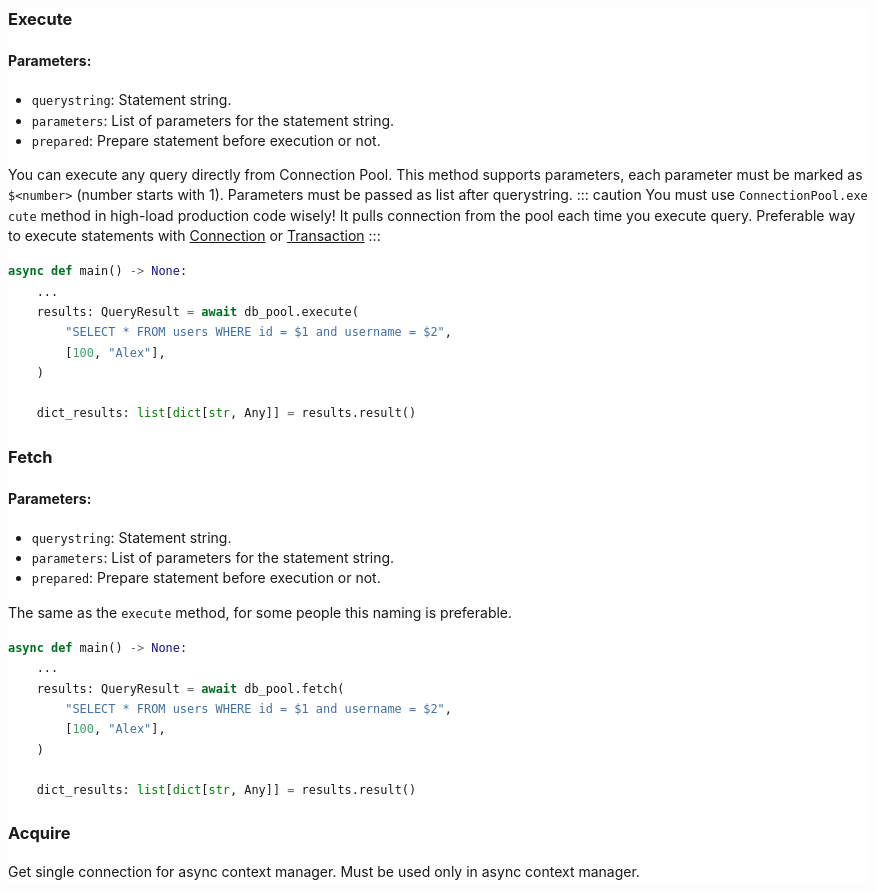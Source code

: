 ### Execute

#### Parameters:

- `querystring`: Statement string.
- `parameters`: List of parameters for the statement string.
- `prepared`: Prepare statement before execution or not.

You can execute any query directly from Connection Pool.
This method supports parameters, each parameter must be marked as `$<number>` (number starts with 1).
Parameters must be passed as list after querystring.
::: caution
You must use `ConnectionPool.execute` method in high-load production code wisely!
It pulls connection from the pool each time you execute query.
Preferable way to execute statements with [Connection](./../components/connection.md) or [Transaction](./../components/transaction.md)
:::

```python
async def main() -> None:
    ...
    results: QueryResult = await db_pool.execute(
        "SELECT * FROM users WHERE id = $1 and username = $2",
        [100, "Alex"],
    )

    dict_results: list[dict[str, Any]] = results.result()
```

### Fetch

#### Parameters:

- `querystring`: Statement string.
- `parameters`: List of parameters for the statement string.
- `prepared`: Prepare statement before execution or not.

The same as the `execute` method, for some people this naming is preferable.

```python
async def main() -> None:
    ...
    results: QueryResult = await db_pool.fetch(
        "SELECT * FROM users WHERE id = $1 and username = $2",
        [100, "Alex"],
    )

    dict_results: list[dict[str, Any]] = results.result()
```

### Acquire

Get single connection for async context manager.
Must be used only in async context manager.
